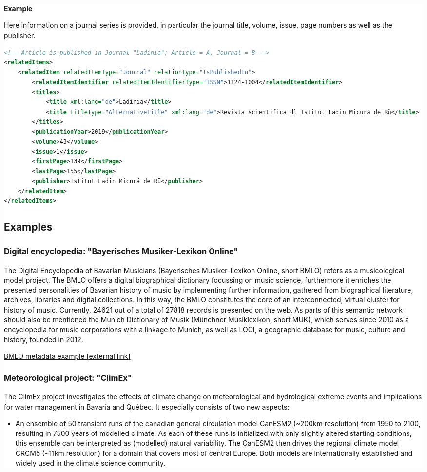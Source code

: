 __Example__

Here information on a journal series is provided, in particular the journal title, volume, issue, page numbers as well as the publisher.
```xml
<!-- Article is published in Journal "Ladinia"; Article = A, Journal = B -->
<relatedItems>
    <relatedItem relatedItemType="Journal" relationType="IsPublishedIn">
        <relatedItemIdentifier relatedItemIdentifierType="ISSN">1124-1004</relatedItemIdentifier>
        <titles>
            <title xml:lang="de">Ladinia</title>
            <title titleType="AlternativeTitle" xml:lang="de">Revista scientifica dl Istitut Ladin Micurá de Rü</title>
        </titles>
        <publicationYear>2019</publicationYear>
        <volume>43</volume>
        <issue>1</issue>
        <firstPage>139</firstPage>
        <lastPage>155</lastPage>
        <publisher>Istitut Ladin Micurá de Rü</publisher>
    </relatedItem>
</relatedItems>
```
## Examples

### Digital encyclopedia: "Bayerisches Musiker-Lexikon Online"
The Digital Encyclopedia of Bavarian Musicians (Bayerisches Musiker-Lexikon Online, short BMLO) refers as a musicological model project. The BMLO offers a digital biographical dictionary focussing on music science, furthermore it enriches the presented personalities of Bavarian history of music by implementing further information, gathered from biographical literature, archives, libraries and digital collections. In this way, the BMLO constitutes the core of an interconnected, virtual cluster for history of music. Currently, 24621 out of a total of 27818 records is presented on the web. As parts of this semantic network should also be mentioned the Munich Dictionary of Musik (Münchner Musiklexikon, short MUK), which serves since 2010 as a encyclopedia for music corporations with a linkage to Munich, as well as LOCI, a geographic database for music, culture and history, founded in 2012.

[BMLO metadata example [external link]](https://github.com/UB-LMU/DataCite_BestPracticeGuide/blob/4.4/examples/example_bmlo.xml)

### Meteorological project: "ClimEx"
The ClimEx project investigates the effects of climate change on meteorological and hydrological extreme events and implications for water management in Bavaria and Québec.
It especially consists of two new aspects:

* An ensemble of 50 transient runs of the canadian general circulation model CanESM2 (~200km resolution) from 1950 to 2100, resulting in 7500 years of modelled climate. As each of these runs is initialized with only slightly altered starting conditions, this ensemble can be interpreted as (modelled) natural variability. The CanESM2 then drives the regional climate model CRCM5 (~11km resolution) for a domain that covers most of central Europe. Both models are internationally established and widely used in the climate science community.
